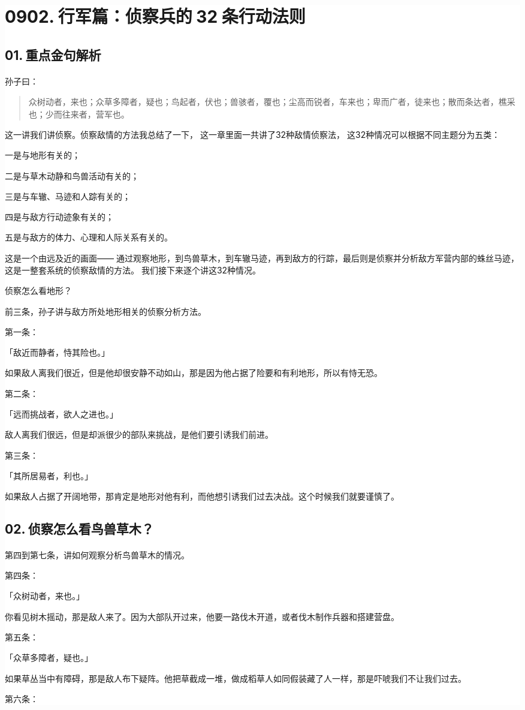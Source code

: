 # 0902. 行军篇：侦察兵的 32 条行动法则

## 01. 重点金句解析

孙子曰：

> 众树动者，来也；众草多障者，疑也；鸟起者，伏也；兽骇者，覆也；尘高而锐者，车来也；卑而广者，徒来也；散而条达者，樵采也；少而往来者，营军也。

这一讲我们讲侦察。侦察敌情的方法我总结了一下， 这一章里面一共讲了32种敌情侦察法， 这32种情况可以根据不同主题分为五类：

一是与地形有关的；

二是与草木动静和鸟兽活动有关的；

三是与车辙、马迹和人踪有关的；

四是与敌方行动迹象有关的；

五是与敌方的体力、心理和人际关系有关的。

这是一个由远及近的画面—— 通过观察地形，到鸟兽草木，到车辙马迹，再到敌方的行踪，最后则是侦察并分析敌方军营内部的蛛丝马迹，这是一整套系统的侦察敌情的方法。 我们接下来逐个讲这32种情况。

侦察怎么看地形？

前三条，孙子讲与敌方所处地形相关的侦察分析方法。

第一条：

「敌近而静者，恃其险也。」

如果敌人离我们很近，但是他却很安静不动如山，那是因为他占据了险要和有利地形，所以有恃无恐。

第二条：

「远而挑战者，欲人之进也。」

敌人离我们很远，但是却派很少的部队来挑战，是他们要引诱我们前进。

第三条：

「其所居易者，利也。」

如果敌人占据了开阔地带，那肯定是地形对他有利，而他想引诱我们过去决战。这个时候我们就要谨慎了。

## 02. 侦察怎么看鸟兽草木？

第四到第七条，讲如何观察分析鸟兽草木的情况。

第四条：

「众树动者，来也。」

你看见树木摇动，那是敌人来了。因为大部队开过来，他要一路伐木开道，或者伐木制作兵器和搭建营盘。

第五条：

「众草多障者，疑也。」

如果草丛当中有障碍，那是敌人布下疑阵。他把草截成一堆，做成稻草人如同假装藏了人一样，那是吓唬我们不让我们过去。

第六条：

